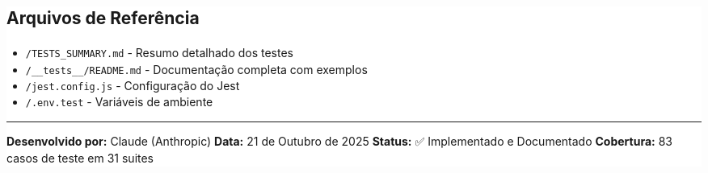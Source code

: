 ## Arquivos de Referência

- `/TESTS_SUMMARY.md` - Resumo detalhado dos testes
- `/__tests__/README.md` - Documentação completa com exemplos
- `/jest.config.js` - Configuração do Jest
- `/.env.test` - Variáveis de ambiente

---

**Desenvolvido por:** Claude (Anthropic)
**Data:** 21 de Outubro de 2025
**Status:** ✅ Implementado e Documentado
**Cobertura:** 83 casos de teste em 31 suites
